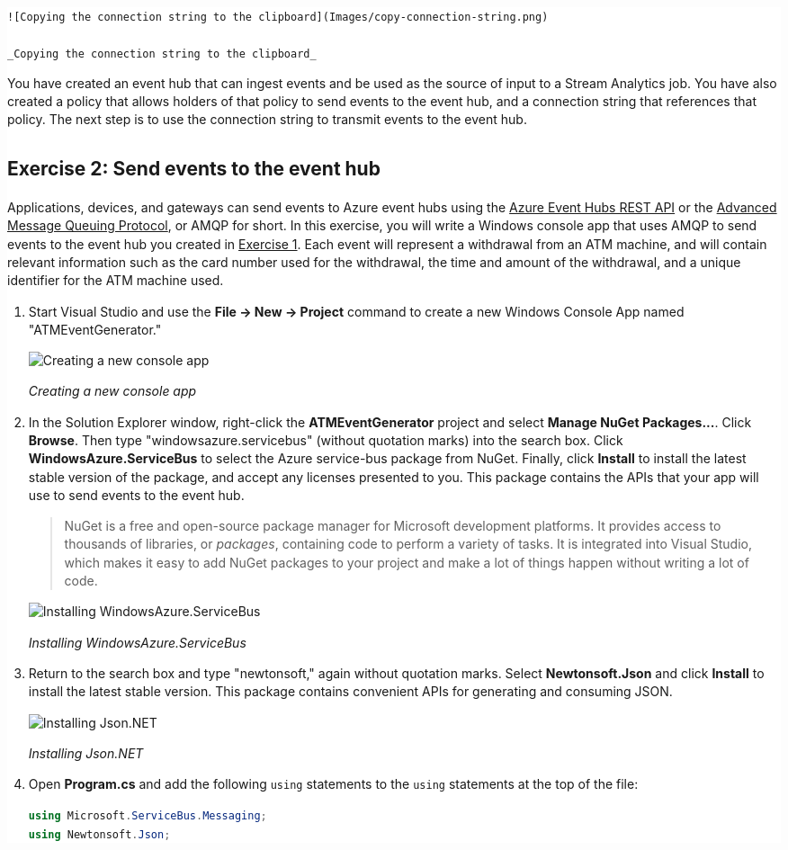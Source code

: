     ![Copying the connection string to the clipboard](Images/copy-connection-string.png)

    _Copying the connection string to the clipboard_

You have created an event hub that can ingest events and be used as the source of input to a Stream Analytics job. You have also created a policy that allows holders of that policy to send events to the event hub, and a connection string that references that policy. The next step is to use the connection string to transmit events to the event hub.

<a name="Exercise2"></a>
## Exercise 2: Send events to the event hub ##

Applications, devices, and gateways can send events to Azure event hubs using the [Azure Event Hubs REST API](https://msdn.microsoft.com/library/azure/Dn790674.aspx?WT.mc_id=academiccontent-github-cxa) or the [Advanced Message Queuing Protocol](https://www.amqp.org/), or AMQP for short. In this exercise, you will write a Windows console app that uses AMQP to send events to the event hub you created in [Exercise 1](#Exercise1). Each event will represent a withdrawal from an ATM machine, and will contain relevant information such as the card number used for the withdrawal, the time and amount of the withdrawal, and a unique identifier for the ATM machine used.

1. Start Visual Studio and use the **File -> New -> Project** command to create a new Windows Console App named "ATMEventGenerator."

    ![Creating a new console app](Images/mvc-new-console-app.png)

    _Creating a new console app_

1. In the Solution Explorer window, right-click the **ATMEventGenerator** project and select **Manage NuGet Packages...**. Click **Browse**. Then type "windowsazure.servicebus" (without quotation marks) into the search box. Click **WindowsAzure.ServiceBus** to select the Azure service-bus package from NuGet. Finally, click **Install** to install the latest stable version of the package, and accept any licenses presented to you. This package contains the APIs that your app will use to send events to the event hub. 

	> NuGet is a free and open-source package manager for Microsoft development platforms. It provides access to thousands of libraries, or *packages*, containing code to perform a variety of tasks. It is integrated into Visual Studio, which makes it easy to add NuGet packages to your project and make a lot of things happen without writing a lot of code.

    ![Installing WindowsAzure.ServiceBus](Images/mvc-install-servicebus-package.png)

    _Installing WindowsAzure.ServiceBus_

1. Return to the search box and type "newtonsoft," again without quotation marks. Select **Newtonsoft.Json** and click **Install** to install the latest stable version. This package contains convenient APIs for generating and consuming JSON.

    ![Installing Json.NET](Images/mvc-install-json.net-package.png)

    _Installing Json.NET_

1. Open **Program.cs** and add the following ```using``` statements to the ```using``` statements at the top of the file:

	```C#
	using Microsoft.ServiceBus.Messaging;
	using Newtonsoft.Json;
	```
